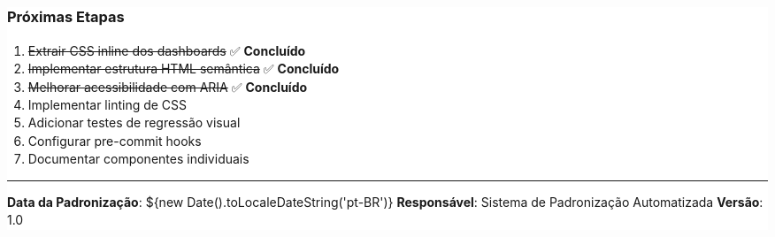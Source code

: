### Próximas Etapas

1. ~~Extrair CSS inline dos dashboards~~ ✅ **Concluído**
2. ~~Implementar estrutura HTML semântica~~ ✅ **Concluído**
3. ~~Melhorar acessibilidade com ARIA~~ ✅ **Concluído**
4. Implementar linting de CSS
5. Adicionar testes de regressão visual
6. Configurar pre-commit hooks
7. Documentar componentes individuais

---

**Data da Padronização**: ${new Date().toLocaleDateString('pt-BR')}
**Responsável**: Sistema de Padronização Automatizada
**Versão**: 1.0
